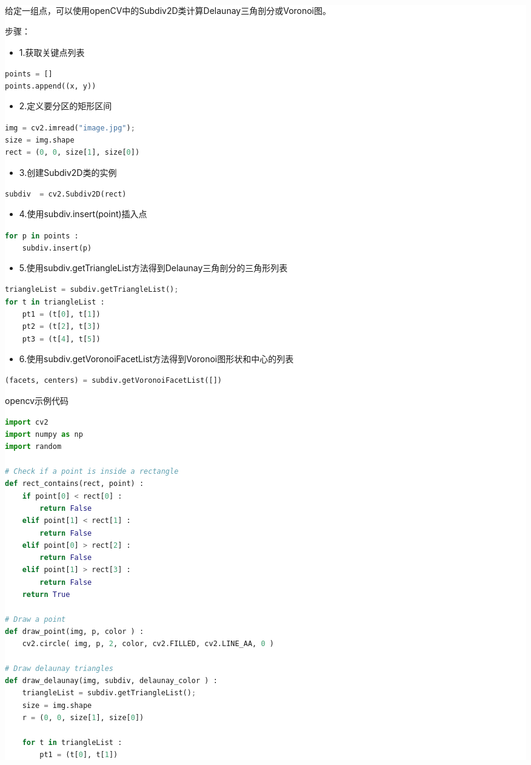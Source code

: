 给定一组点，可以使用openCV中的Subdiv2D类计算Delaunay三角剖分或Voronoi图。

步骤：
- 1.获取关键点列表
``` python
points = []  
points.append((x, y))
```
- 2.定义要分区的矩形区间
``` python
img = cv2.imread("image.jpg");
size = img.shape
rect = (0, 0, size[1], size[0])
```
- 3.创建Subdiv2D类的实例
``` python
subdiv  = cv2.Subdiv2D(rect)
```
- 4.使用subdiv.insert(point)插入点
``` python
for p in points :
    subdiv.insert(p)
```
- 5.使用subdiv.getTriangleList方法得到Delaunay三角剖分的三角形列表
``` python
triangleList = subdiv.getTriangleList();
for t in triangleList :
    pt1 = (t[0], t[1])
    pt2 = (t[2], t[3])
    pt3 = (t[4], t[5])
```
- 6.使用subdiv.getVoronoiFacetList方法得到Voronoi图形状和中心的列表
``` python
(facets, centers) = subdiv.getVoronoiFacetList([])
```

opencv示例代码

``` python
import cv2
import numpy as np
import random

# Check if a point is inside a rectangle
def rect_contains(rect, point) :
    if point[0] < rect[0] :
        return False
    elif point[1] < rect[1] :
        return False
    elif point[0] > rect[2] :
        return False
    elif point[1] > rect[3] :
        return False
    return True

# Draw a point
def draw_point(img, p, color ) :
    cv2.circle( img, p, 2, color, cv2.FILLED, cv2.LINE_AA, 0 )

# Draw delaunay triangles
def draw_delaunay(img, subdiv, delaunay_color ) :
    triangleList = subdiv.getTriangleList();
    size = img.shape
    r = (0, 0, size[1], size[0])

    for t in triangleList :
        pt1 = (t[0], t[1])
```
